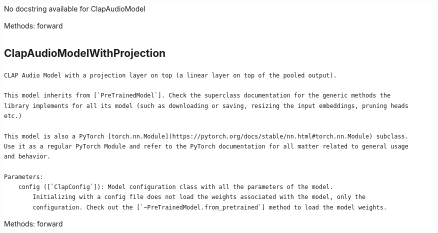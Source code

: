 No docstring available for ClapAudioModel

Methods: forward

## ClapAudioModelWithProjection


    CLAP Audio Model with a projection layer on top (a linear layer on top of the pooled output).
    
    This model inherits from [`PreTrainedModel`]. Check the superclass documentation for the generic methods the
    library implements for all its model (such as downloading or saving, resizing the input embeddings, pruning heads
    etc.)

    This model is also a PyTorch [torch.nn.Module](https://pytorch.org/docs/stable/nn.html#torch.nn.Module) subclass.
    Use it as a regular PyTorch Module and refer to the PyTorch documentation for all matter related to general usage
    and behavior.

    Parameters:
        config ([`ClapConfig`]): Model configuration class with all the parameters of the model.
            Initializing with a config file does not load the weights associated with the model, only the
            configuration. Check out the [`~PreTrainedModel.from_pretrained`] method to load the model weights.


Methods: forward
